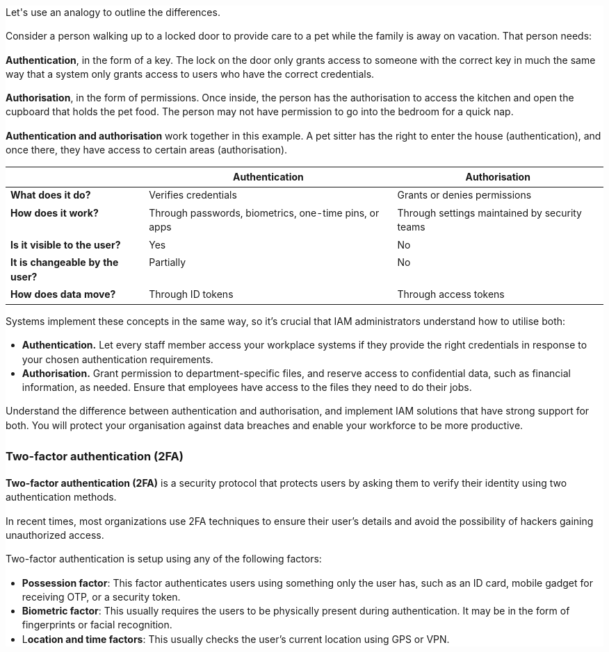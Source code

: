 Let's use an analogy to outline the differences.

Consider a person walking up to a locked door to provide care to a pet while the family is away on vacation. That person needs:

**Authentication**, in the form of a key. The lock on the door only grants access to someone with the correct key in much the same way that a system only grants access to users who have the correct credentials.

**Authorisation**, in the form of permissions. Once inside, the person has the authorisation to access the kitchen and open the cupboard that holds the pet food. The person may not have permission to go into the bedroom for a quick nap.

**Authentication and authorisation** work together in this example. A pet sitter has the right to enter the house (authentication), and once there, they have access to certain areas (authorisation).

|                                   | **Authentication**            | **Authorisation**   |
|  ---                              |     ----                      |          ---        |
| **What does it do?**              | Verifies credentials          | Grants or denies permissions  |
| **How does it work?**             | Through passwords, biometrics, one-time pins, or apps         | Through settings maintained by security teams         |
| **Is it visible to the user?**    | Yes                           | No                    |
| **It is changeable by the user?** | Partially                     | No                    |
| **How does data move?**           | Through ID tokens             | Through access tokens |

Systems implement these concepts in the same way, so it’s crucial that IAM administrators understand how to utilise both:

- **Authentication.** Let every staff member access your workplace systems if they provide the right credentials in response to your chosen authentication requirements.
- **Authorisation.** Grant permission to department-specific files, and reserve access to confidential data, such as financial information, as needed. Ensure that employees have access to the files they need to do their jobs.

Understand the difference between authentication and authorisation, and implement IAM solutions that have strong support for both. You will protect your organisation against data breaches and enable your workforce to be more productive.

### **Two-factor authentication (2FA)**

**Two-factor authentication (2FA)** is a security protocol that protects users by asking them to verify their identity using two authentication methods.

In recent times, most organizations use 2FA techniques to ensure their user’s details and avoid the possibility of hackers gaining unauthorized access.

Two-factor authentication is setup using any of the following factors:

- **Possession factor**: This factor authenticates users using something only the user has, such as an ID card, mobile gadget for receiving OTP, or a security token.
- **Biometric factor**: This usually requires the users to be physically present during authentication. It may be in the form of fingerprints or facial recognition.
- L**ocation and time factors**: This usually checks the user’s current location using GPS or VPN.
  